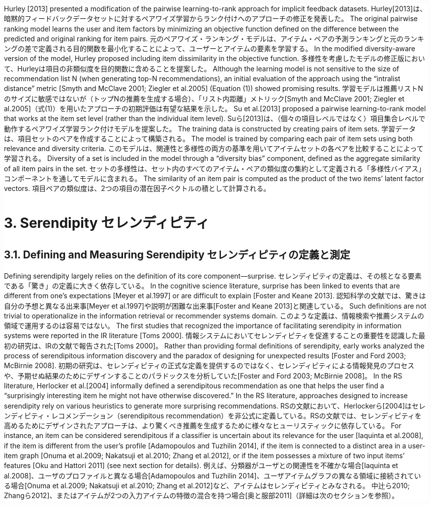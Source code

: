 Hurley [2013] presented a modification of the pairwise learning-to-rank approach for implicit feedback datasets.
Hurley[2013]は、暗黙的フィードバックデータセットに対するペアワイズ学習からランク付けへのアプローチの修正を発表した。
The original pairwise ranking model learns the user and item factors by minimizing an objective function defined on the difference between the predicted and original ranking for item pairs.
元のペアワイズ・ランキング・モデルは、アイテム・ペアの予測ランキングと元のランキングの差で定義される目的関数を最小化することによって、ユーザーとアイテムの要素を学習する。
In the modified diversity-aware version of the model, Hurley proposed including item dissimilarity in the objective function.
多様性を考慮したモデルの修正版において、Hurleyは項目の非類似度を目的関数に含めることを提案した。
Although the learning model is not sensitive to the size of recommendation list N (when generating top-N recommendations), an initial evaluation of the approach using the “intralist distance” metric [Smyth and McClave 2001; Ziegler et al.2005] (Equation (1)) showed promising results.
学習モデルは推薦リストNのサイズに敏感ではないが（トップNの推薦を生成する場合）、「リスト内距離」メトリック[Smyth and McClave 2001; Ziegler et al.2005]（式(1)）を用いたアプローチの初期評価は有望な結果を示した。
Su et al.[2013] proposed a pairwise learning-to-rank model that works at the item set level (rather than the individual item level).
Suら[2013]は、（個々の項目レベルではなく）項目集合レベルで動作するペアワイズ学習ランク付けモデルを提案した。
The training data is constructed by creating pairs of item sets.
学習データは、項目セットのペアを作成することによって構築される。
The model is trained by comparing each pair of item sets using both relevance and diversity criteria.
このモデルは、関連性と多様性の両方の基準を用いてアイテムセットの各ペアを比較することによって学習される。
Diversity of a set is included in the model through a “diversity bias” component, defined as the aggregate similarity of all item pairs in the set.
セットの多様性は、セット内のすべてのアイテム・ペアの類似度の集約として定義される「多様性バイアス」コンポーネントを通してモデルに含まれる。
The similarity of an item pair is computed as the product of the two items’ latent factor vectors.
項目ペアの類似度は、2つの項目の潜在因子ベクトルの積として計算される。

# 3. Serendipity セレンディピティ

## 3.1. Defining and Measuring Serendipity セレンディピティの定義と測定

Defining serendipity largely relies on the definition of its core component—surprise.
セレンディピティの定義は、その核となる要素である「驚き」の定義に大きく依存している。
In the cognitive science literature, surprise has been linked to events that are different from one’s expectations [Meyer et al.1997] or are difficult to explain [Foster and Keane 2013].
認知科学の文献では、驚きは自分の予想と異なる出来事[Meyer et al.1997]や説明が困難な出来事[Foster and Keane 2013]と関連している。
Such definitions are not trivial to operationalize in the information retrieval or recommender systems domain.
このような定義は、情報検索や推薦システムの領域で運用するのは容易ではない。
The first studies that recognized the importance of facilitating serendipity in information systems were reported in the IR literature [Toms 2000].
情報システムにおいてセレンディピティを促進することの重要性を認識した最初の研究は、IRの文献で報告された[Toms 2000]。
Rather than providing formal definitions of serendipity, early works analyzed the process of serendipitous information discovery and the paradox of designing for unexpected results [Foster and Ford 2003; McBirnie 2008].
初期の研究は、セレンディピティの正式な定義を提供するのではなく、セレンディピティによる情報発見のプロセスや、予期せぬ結果のためにデザインすることのパラドックスを分析していた[Foster and Ford 2003; McBirnie 2008]。
In the RS literature, Herlocker et al.[2004] informally defined a serendipitous recommendation as one that helps the user find a “surprisingly interesting item he might not have otherwise discovered.” In the RS literature, approaches designed to increase serendipity rely on various heuristics to generate more surprising recommendations.
RSの文献において、Herlockerら[2004]はセレンディピティ・レコメンデーション（serendipitous recommendation）を非公式に定義している。RSの文献では、セレンディピティを高めるためにデザインされたアプローチは、より驚くべき推薦を生成するために様々なヒューリスティックに依存している。
For instance, an item can be considered serendipitous if a classifier is uncertain about its relevance for the user [Iaquinta et al.2008], if the item is different from the user’s profile [Adamopoulos and Tuzhilin 2014], if the item is connected to a distinct area in a user-item graph [Onuma et al.2009; Nakatsuji et al.2010; Zhang et al.2012], or if the item possesses a mixture of two input items’ features [Oku and Hattori 2011] (see next section for details).
例えば、分類器がユーザとの関連性を不確かな場合[Iaquinta et al.2008]、ユーザのプロファイルと異なる場合[Adamopoulos and Tuzhilin 2014]、ユーザアイテムグラフの異なる領域に接続されている場合[Onuma et al.2009; Nakatsuji et al.2010; Zhang et al.2012]など、アイテムはセレンディピティとみなされる。 中辻ら2010; Zhangら2012]、またはアイテムが2つの入力アイテムの特徴の混合を持つ場合[奥と服部2011]（詳細は次のセクションを参照）。